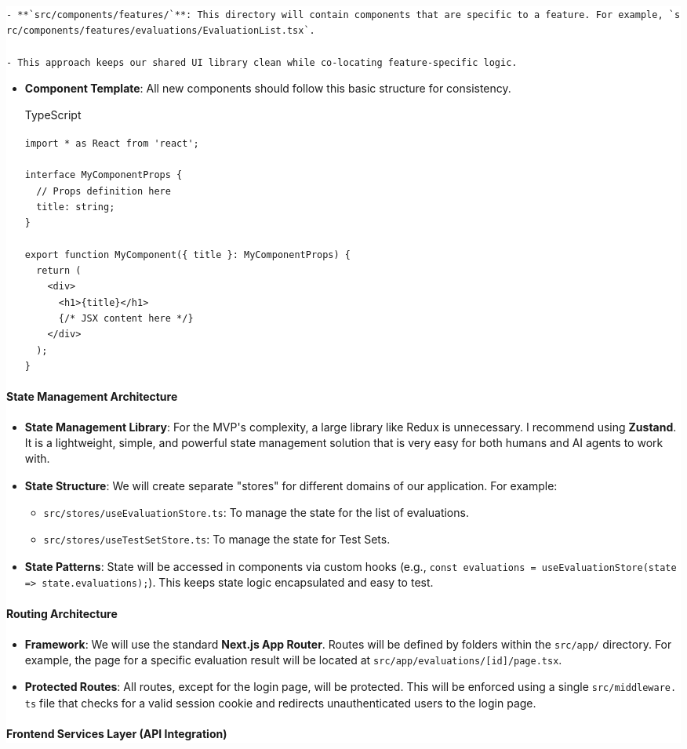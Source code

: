     - **`src/components/features/`**: This directory will contain components that are specific to a feature. For example, `src/components/features/evaluations/EvaluationList.tsx`.
        
    - This approach keeps our shared UI library clean while co-locating feature-specific logic.
        
- **Component Template**: All new components should follow this basic structure for consistency.
    
    TypeScript
    
    ```
    import * as React from 'react';
    
    interface MyComponentProps {
      // Props definition here
      title: string;
    }
    
    export function MyComponent({ title }: MyComponentProps) {
      return (
        <div>
          <h1>{title}</h1>
          {/* JSX content here */}
        </div>
      );
    }
    ```
    

#### State Management Architecture

- **State Management Library**: For the MVP's complexity, a large library like Redux is unnecessary. I recommend using **Zustand**. It is a lightweight, simple, and powerful state management solution that is very easy for both humans and AI agents to work with.
    
- **State Structure**: We will create separate "stores" for different domains of our application. For example:
    
    - `src/stores/useEvaluationStore.ts`: To manage the state for the list of evaluations.
        
    - `src/stores/useTestSetStore.ts`: To manage the state for Test Sets.
        
- **State Patterns**: State will be accessed in components via custom hooks (e.g., `const evaluations = useEvaluationStore(state => state.evaluations);`). This keeps state logic encapsulated and easy to test.

#### Routing Architecture

- **Framework**: We will use the standard **Next.js App Router**. Routes will be defined by folders within the `src/app/` directory. For example, the page for a specific evaluation result will be located at `src/app/evaluations/[id]/page.tsx`.
    
- **Protected Routes**: All routes, except for the login page, will be protected. This will be enforced using a single `src/middleware.ts` file that checks for a valid session cookie and redirects unauthenticated users to the login page.
    

#### Frontend Services Layer (API Integration)
